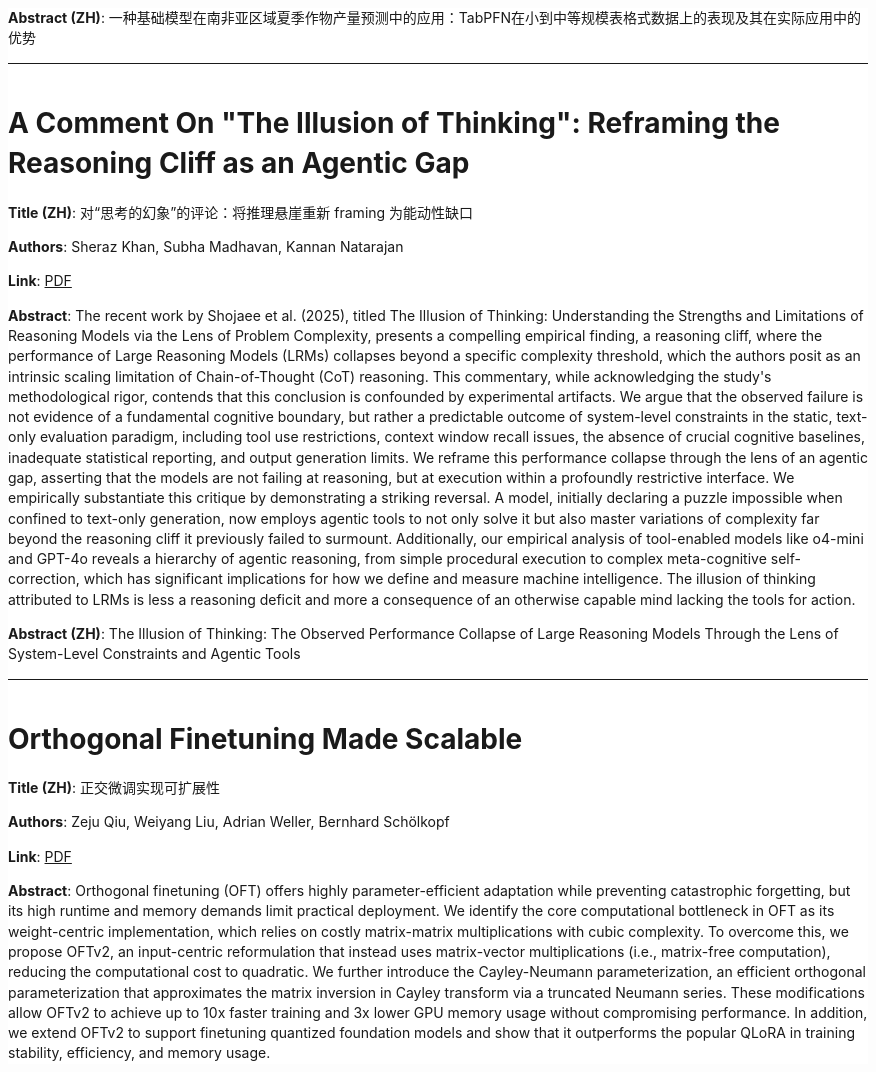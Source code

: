 **Abstract (ZH)**: 一种基础模型在南非亚区域夏季作物产量预测中的应用：TabPFN在小到中等规模表格式数据上的表现及其在实际应用中的优势 

---
# A Comment On "The Illusion of Thinking": Reframing the Reasoning Cliff as an Agentic Gap 

**Title (ZH)**: 对“思考的幻象”的评论：将推理悬崖重新 framing 为能动性缺口 

**Authors**: Sheraz Khan, Subha Madhavan, Kannan Natarajan  

**Link**: [PDF](https://arxiv.org/pdf/2506.18957)  

**Abstract**: The recent work by Shojaee et al. (2025), titled The Illusion of Thinking: Understanding the Strengths and Limitations of Reasoning Models via the Lens of Problem Complexity, presents a compelling empirical finding, a reasoning cliff, where the performance of Large Reasoning Models (LRMs) collapses beyond a specific complexity threshold, which the authors posit as an intrinsic scaling limitation of Chain-of-Thought (CoT) reasoning. This commentary, while acknowledging the study's methodological rigor, contends that this conclusion is confounded by experimental artifacts. We argue that the observed failure is not evidence of a fundamental cognitive boundary, but rather a predictable outcome of system-level constraints in the static, text-only evaluation paradigm, including tool use restrictions, context window recall issues, the absence of crucial cognitive baselines, inadequate statistical reporting, and output generation limits. We reframe this performance collapse through the lens of an agentic gap, asserting that the models are not failing at reasoning, but at execution within a profoundly restrictive interface. We empirically substantiate this critique by demonstrating a striking reversal. A model, initially declaring a puzzle impossible when confined to text-only generation, now employs agentic tools to not only solve it but also master variations of complexity far beyond the reasoning cliff it previously failed to surmount. Additionally, our empirical analysis of tool-enabled models like o4-mini and GPT-4o reveals a hierarchy of agentic reasoning, from simple procedural execution to complex meta-cognitive self-correction, which has significant implications for how we define and measure machine intelligence. The illusion of thinking attributed to LRMs is less a reasoning deficit and more a consequence of an otherwise capable mind lacking the tools for action. 

**Abstract (ZH)**: The Illusion of Thinking: The Observed Performance Collapse of Large Reasoning Models Through the Lens of System-Level Constraints and Agentic Tools 

---
# Orthogonal Finetuning Made Scalable 

**Title (ZH)**: 正交微调实现可扩展性 

**Authors**: Zeju Qiu, Weiyang Liu, Adrian Weller, Bernhard Schölkopf  

**Link**: [PDF](https://arxiv.org/pdf/2506.19847)  

**Abstract**: Orthogonal finetuning (OFT) offers highly parameter-efficient adaptation while preventing catastrophic forgetting, but its high runtime and memory demands limit practical deployment. We identify the core computational bottleneck in OFT as its weight-centric implementation, which relies on costly matrix-matrix multiplications with cubic complexity. To overcome this, we propose OFTv2, an input-centric reformulation that instead uses matrix-vector multiplications (i.e., matrix-free computation), reducing the computational cost to quadratic. We further introduce the Cayley-Neumann parameterization, an efficient orthogonal parameterization that approximates the matrix inversion in Cayley transform via a truncated Neumann series. These modifications allow OFTv2 to achieve up to 10x faster training and 3x lower GPU memory usage without compromising performance. In addition, we extend OFTv2 to support finetuning quantized foundation models and show that it outperforms the popular QLoRA in training stability, efficiency, and memory usage. 
